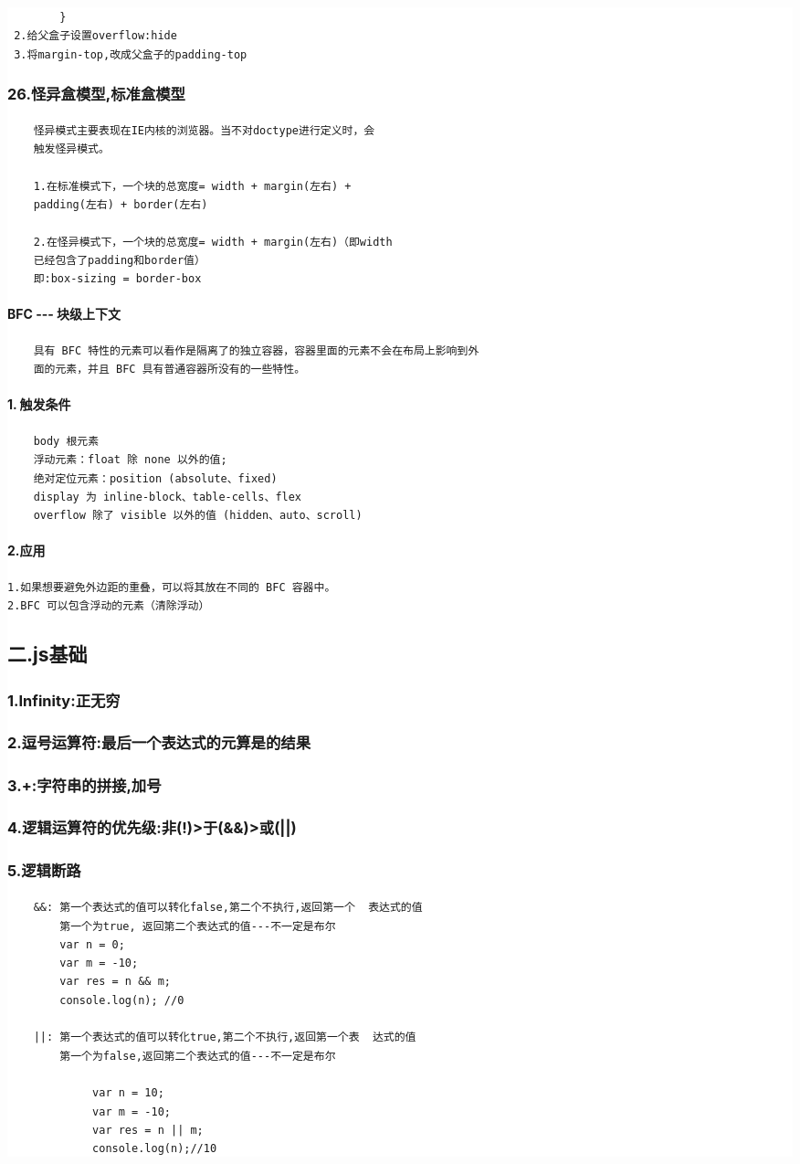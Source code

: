 			}
	 2.给父盒子设置overflow:hide
	 3.将margin-top,改成父盒子的padding-top
### 26.怪异盒模型,标准盒模型
		怪异模式主要表现在IE内核的浏览器。当不对doctype进行定义时，会
		触发怪异模式。
	
		1.在标准模式下，一个块的总宽度= width + margin(左右) + 
		padding(左右) + border(左右)
	
		2.在怪异模式下，一个块的总宽度= width + margin(左右)（即width
		已经包含了padding和border值）
		即:box-sizing = border-box

#### BFC --- 块级上下文
		具有 BFC 特性的元素可以看作是隔离了的独立容器，容器里面的元素不会在布局上影响到外
		面的元素，并且 BFC 具有普通容器所没有的一些特性。
#### 1. 触发条件
		body 根元素
		浮动元素：float 除 none 以外的值;
		绝对定位元素：position (absolute、fixed)
		display 为 inline-block、table-cells、flex
		overflow 除了 visible 以外的值 (hidden、auto、scroll)
#### 2.应用
	1.如果想要避免外边距的重叠，可以将其放在不同的 BFC 容器中。
	2.BFC 可以包含浮动的元素（清除浮动）
## 二.js基础
### 1.Infinity:正无穷
### 2.逗号运算符:最后一个表达式的元算是的结果
### 3.+:字符串的拼接,加号
### 4.逻辑运算符的优先级:非(!)>于(&&)>或(||)
### 5.逻辑断路
		&&: 第一个表达式的值可以转化false,第二个不执行,返回第一个	表达式的值
			第一个为true, 返回第二个表达式的值---不一定是布尔
			var n = 0;
	   		var m = -10;
	        var res = n && m;
	        console.log(n); //0
	
		||: 第一个表达式的值可以转化true,第二个不执行,返回第一个表	达式的值
			第一个为false,返回第二个表达式的值---不一定是布尔
	
				 var n = 10;
	    		 var m = -10;
	    		 var res = n || m;
	             console.log(n);//10
